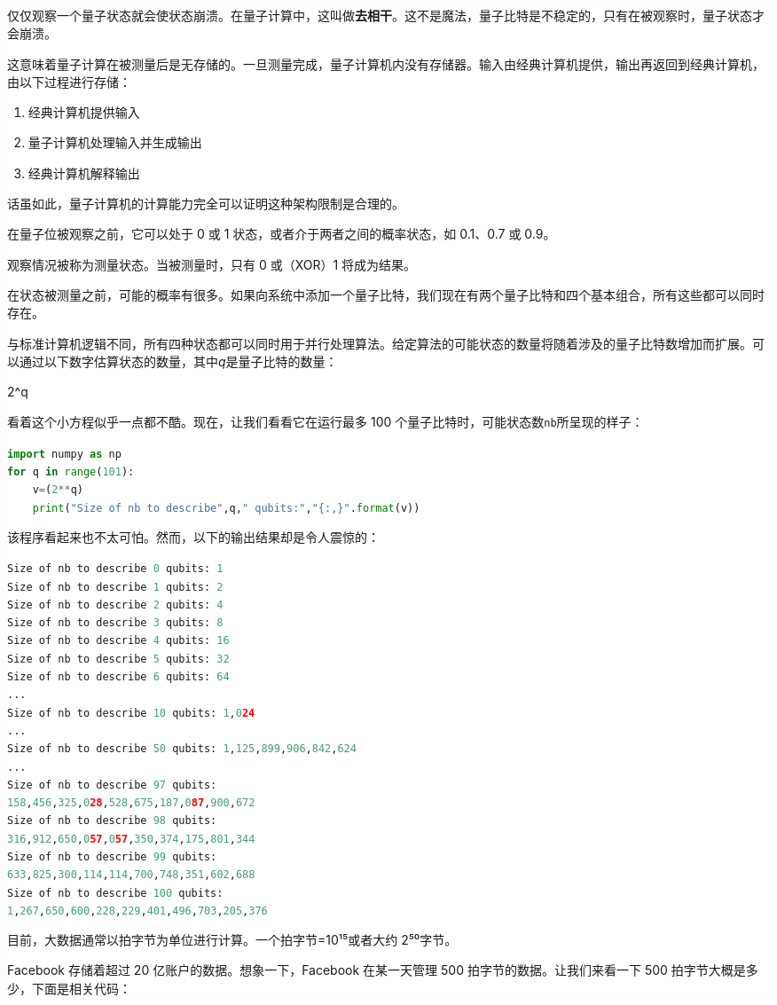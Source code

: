 仅仅观察一个量子状态就会使状态崩溃。在量子计算中，这叫做**去相干**。这不是魔法，量子比特是不稳定的，只有在被观察时，量子状态才会崩溃。

这意味着量子计算在被测量后是无存储的。一旦测量完成，量子计算机内没有存储器。输入由经典计算机提供，输出再返回到经典计算机，由以下过程进行存储：

1.  经典计算机提供输入

1.  量子计算机处理输入并生成输出

1.  经典计算机解释输出

话虽如此，量子计算机的计算能力完全可以证明这种架构限制是合理的。

在量子位被观察之前，它可以处于 0 或 1 状态，或者介于两者之间的概率状态，如 0.1、0.7 或 0.9。

观察情况被称为测量状态。当被测量时，只有 0 或（XOR）1 将成为结果。

在状态被测量之前，可能的概率有很多。如果向系统中添加一个量子比特，我们现在有两个量子比特和四个基本组合，所有这些都可以同时存在。

与标准计算机逻辑不同，所有四种状态都可以同时用于并行处理算法。给定算法的可能状态的数量将随着涉及的量子比特数增加而扩展。可以通过以下数字估算状态的数量，其中*q*是量子比特的数量：

2^q

看着这个小方程似乎一点都不酷。现在，让我们看看它在运行最多 100 个量子比特时，可能状态数`nb`所呈现的样子：

```py
import numpy as np
for q in range(101):
    v=(2**q)
    print("Size of nb to describe",q," qubits:","{:,}".format(v)) 
```

该程序看起来也不太可怕。然而，以下的输出结果却是令人震惊的：

```py
Size of nb to describe 0 qubits: 1
Size of nb to describe 1 qubits: 2
Size of nb to describe 2 qubits: 4
Size of nb to describe 3 qubits: 8
Size of nb to describe 4 qubits: 16
Size of nb to describe 5 qubits: 32
Size of nb to describe 6 qubits: 64
...
Size of nb to describe 10 qubits: 1,024
...
Size of nb to describe 50 qubits: 1,125,899,906,842,624
...
Size of nb to describe 97 qubits:
158,456,325,028,528,675,187,087,900,672
Size of nb to describe 98 qubits:
316,912,650,057,057,350,374,175,801,344
Size of nb to describe 99 qubits:
633,825,300,114,114,700,748,351,602,688
Size of nb to describe 100 qubits:
1,267,650,600,228,229,401,496,703,205,376 
```

目前，大数据通常以拍字节为单位进行计算。一个拍字节=10¹⁵或者大约 2⁵⁰字节。

Facebook 存储着超过 20 亿账户的数据。想象一下，Facebook 在某一天管理 500 拍字节的数据。让我们来看一下 500 拍字节大概是多少，下面是相关代码：
